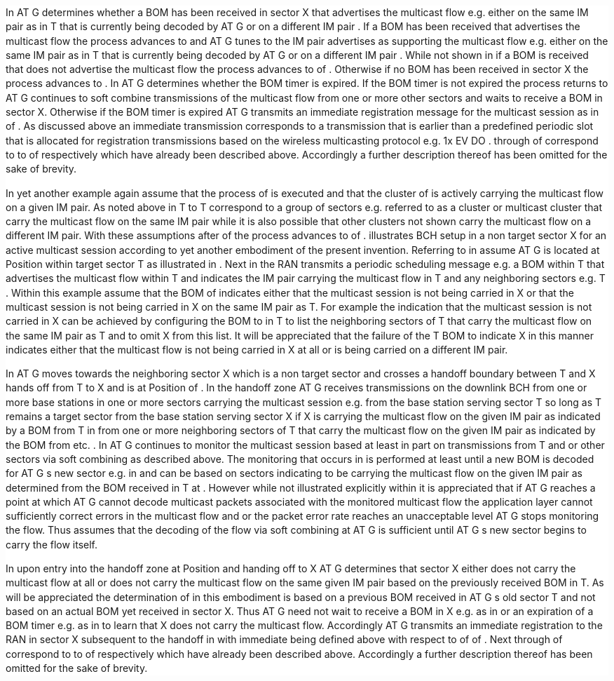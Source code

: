 In AT G determines whether a BOM has been received in sector X that advertises the multicast flow e.g. either on the same IM pair as in T that is currently being decoded by AT G or on a different IM pair . If a BOM has been received that advertises the multicast flow the process advances to and AT G tunes to the IM pair advertises as supporting the multicast flow e.g. either on the same IM pair as in T that is currently being decoded by AT G or on a different IM pair . While not shown in if a BOM is received that does not advertise the multicast flow the process advances to of . Otherwise if no BOM has been received in sector X the process advances to . In AT G determines whether the BOM timer is expired. If the BOM timer is not expired the process returns to AT G continues to soft combine transmissions of the multicast flow from one or more other sectors and waits to receive a BOM in sector X. Otherwise if the BOM timer is expired AT G transmits an immediate registration message for the multicast session as in of . As discussed above an immediate transmission corresponds to a transmission that is earlier than a predefined periodic slot that is allocated for registration transmissions based on the wireless multicasting protocol e.g. 1x EV DO . through of correspond to to of respectively which have already been described above. Accordingly a further description thereof has been omitted for the sake of brevity.

In yet another example again assume that the process of is executed and that the cluster of is actively carrying the multicast flow on a given IM pair. As noted above in T to T correspond to a group of sectors e.g. referred to as a cluster or multicast cluster that carry the multicast flow on the same IM pair while it is also possible that other clusters not shown carry the multicast flow on a different IM pair. With these assumptions after of the process advances to of . illustrates BCH setup in a non target sector X for an active multicast session according to yet another embodiment of the present invention. Referring to in assume AT G is located at Position within target sector T as illustrated in . Next in the RAN transmits a periodic scheduling message e.g. a BOM within T that advertises the multicast flow within T and indicates the IM pair carrying the multicast flow in T and any neighboring sectors e.g. T . Within this example assume that the BOM of indicates either that the multicast session is not being carried in X or that the multicast session is not being carried in X on the same IM pair as T. For example the indication that the multicast session is not carried in X can be achieved by configuring the BOM to in T to list the neighboring sectors of T that carry the multicast flow on the same IM pair as T and to omit X from this list. It will be appreciated that the failure of the T BOM to indicate X in this manner indicates either that the multicast flow is not being carried in X at all or is being carried on a different IM pair.

In AT G moves towards the neighboring sector X which is a non target sector and crosses a handoff boundary between T and X hands off from T to X and is at Position of . In the handoff zone AT G receives transmissions on the downlink BCH from one or more base stations in one or more sectors carrying the multicast session e.g. from the base station serving sector T so long as T remains a target sector from the base station serving sector X if X is carrying the multicast flow on the given IM pair as indicated by a BOM from T in from one or more neighboring sectors of T that carry the multicast flow on the given IM pair as indicated by the BOM from etc. . In AT G continues to monitor the multicast session based at least in part on transmissions from T and or other sectors via soft combining as described above. The monitoring that occurs in is performed at least until a new BOM is decoded for AT G s new sector e.g. in and can be based on sectors indicating to be carrying the multicast flow on the given IM pair as determined from the BOM received in T at . However while not illustrated explicitly within it is appreciated that if AT G reaches a point at which AT G cannot decode multicast packets associated with the monitored multicast flow the application layer cannot sufficiently correct errors in the multicast flow and or the packet error rate reaches an unacceptable level AT G stops monitoring the flow. Thus assumes that the decoding of the flow via soft combining at AT G is sufficient until AT G s new sector begins to carry the flow itself.

In upon entry into the handoff zone at Position and handing off to X AT G determines that sector X either does not carry the multicast flow at all or does not carry the multicast flow on the same given IM pair based on the previously received BOM in T. As will be appreciated the determination of in this embodiment is based on a previous BOM received in AT G s old sector T and not based on an actual BOM yet received in sector X. Thus AT G need not wait to receive a BOM in X e.g. as in or an expiration of a BOM timer e.g. as in to learn that X does not carry the multicast flow. Accordingly AT G transmits an immediate registration to the RAN in sector X subsequent to the handoff in with immediate being defined above with respect to of of . Next through of correspond to to of respectively which have already been described above. Accordingly a further description thereof has been omitted for the sake of brevity.
